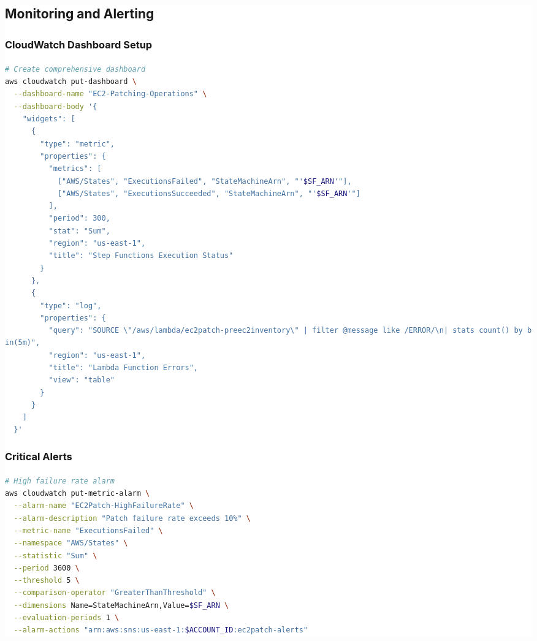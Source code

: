 ```python
```

## Monitoring and Alerting

### CloudWatch Dashboard Setup

```bash
# Create comprehensive dashboard
aws cloudwatch put-dashboard \
  --dashboard-name "EC2-Patching-Operations" \
  --dashboard-body '{
    "widgets": [
      {
        "type": "metric",
        "properties": {
          "metrics": [
            ["AWS/States", "ExecutionsFailed", "StateMachineArn", "'$SF_ARN'"],
            ["AWS/States", "ExecutionsSucceeded", "StateMachineArn", "'$SF_ARN'"]
          ],
          "period": 300,
          "stat": "Sum",
          "region": "us-east-1",
          "title": "Step Functions Execution Status"
        }
      },
      {
        "type": "log",
        "properties": {
          "query": "SOURCE \"/aws/lambda/ec2patch-preec2inventory\" | filter @message like /ERROR/\n| stats count() by bin(5m)",
          "region": "us-east-1",
          "title": "Lambda Function Errors",
          "view": "table"
        }
      }
    ]
  }'
```

### Critical Alerts

```bash
# High failure rate alarm
aws cloudwatch put-metric-alarm \
  --alarm-name "EC2Patch-HighFailureRate" \
  --alarm-description "Patch failure rate exceeds 10%" \
  --metric-name "ExecutionsFailed" \
  --namespace "AWS/States" \
  --statistic "Sum" \
  --period 3600 \
  --threshold 5 \
  --comparison-operator "GreaterThanThreshold" \
  --dimensions Name=StateMachineArn,Value=$SF_ARN \
  --evaluation-periods 1 \
  --alarm-actions "arn:aws:sns:us-east-1:$ACCOUNT_ID:ec2patch-alerts"
```
